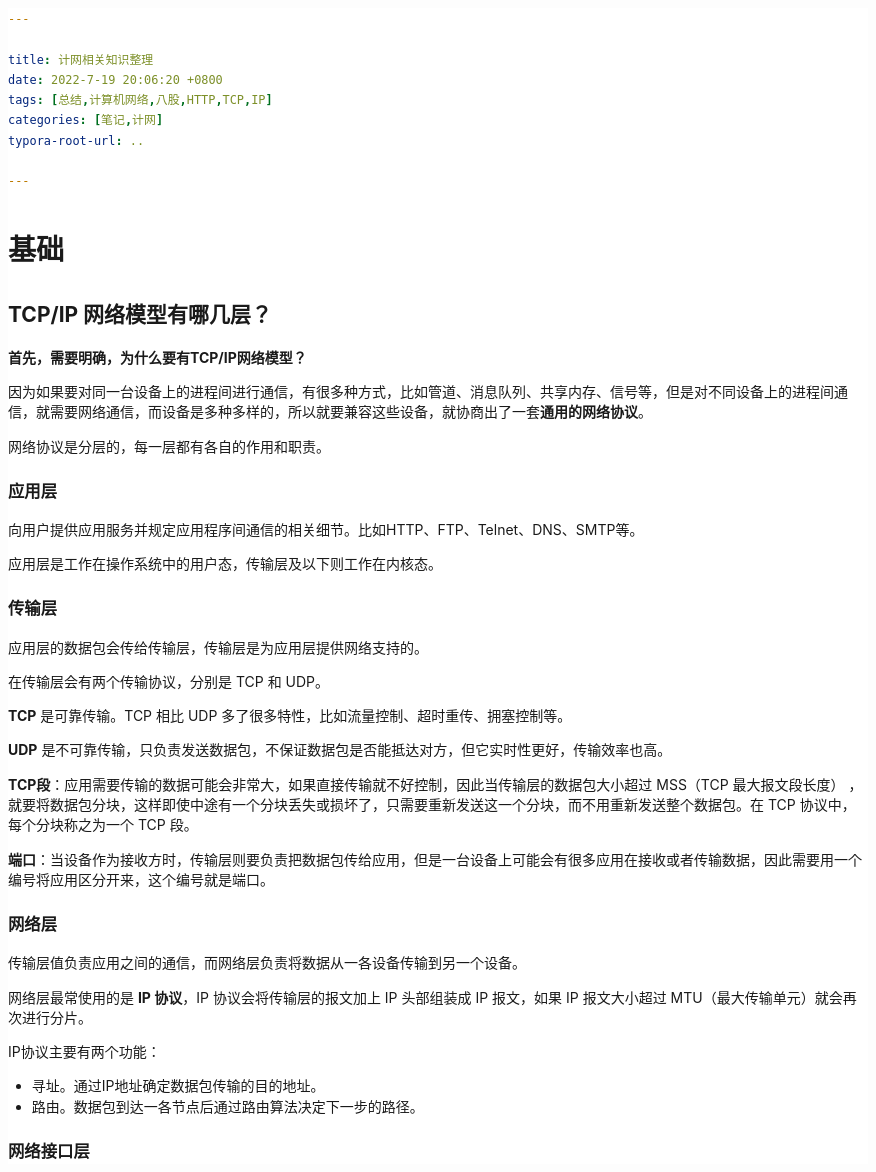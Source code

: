 ```yaml
---

title: 计网相关知识整理
date: 2022-7-19 20:06:20 +0800
tags: [总结,计算机网络,八股,HTTP,TCP,IP]
categories: [笔记,计网]
typora-root-url: ..

---
```


# 基础

## TCP/IP 网络模型有哪几层？

**首先，需要明确，为什么要有TCP/IP网络模型？**

因为如果要对同一台设备上的进程间进行通信，有很多种方式，比如管道、消息队列、共享内存、信号等，但是对不同设备上的进程间通信，就需要网络通信，而设备是多种多样的，所以就要兼容这些设备，就协商出了一套**通用的网络协议**。

网络协议是分层的，每一层都有各自的作用和职责。

### 应用层

向用户提供应用服务并规定应用程序间通信的相关细节。比如HTTP、FTP、Telnet、DNS、SMTP等。

应用层是工作在操作系统中的用户态，传输层及以下则工作在内核态。

### 传输层

应用层的数据包会传给传输层，传输层是为应用层提供网络支持的。

在传输层会有两个传输协议，分别是 TCP 和 UDP。

**TCP** 是可靠传输。TCP 相比 UDP 多了很多特性，比如流量控制、超时重传、拥塞控制等。

**UDP** 是不可靠传输，只负责发送数据包，不保证数据包是否能抵达对方，但它实时性更好，传输效率也高。

**TCP段**：应用需要传输的数据可能会非常大，如果直接传输就不好控制，因此当传输层的数据包大小超过 MSS（TCP 最大报文段长度） ，就要将数据包分块，这样即使中途有一个分块丢失或损坏了，只需要重新发送这一个分块，而不用重新发送整个数据包。在 TCP 协议中，每个分块称之为一个 TCP 段。

**端口**：当设备作为接收方时，传输层则要负责把数据包传给应用，但是一台设备上可能会有很多应用在接收或者传输数据，因此需要用一个编号将应用区分开来，这个编号就是端口。

### 网络层

传输层值负责应用之间的通信，而网络层负责将数据从一各设备传输到另一个设备。

网络层最常使用的是 **IP 协议**，IP 协议会将传输层的报文加上 IP 头部组装成 IP 报文，如果 IP 报文大小超过 MTU（最大传输单元）就会再次进行分片。

IP协议主要有两个功能：

* 寻址。通过IP地址确定数据包传输的目的地址。
* 路由。数据包到达一各节点后通过路由算法决定下一步的路径。

### 网络接口层

